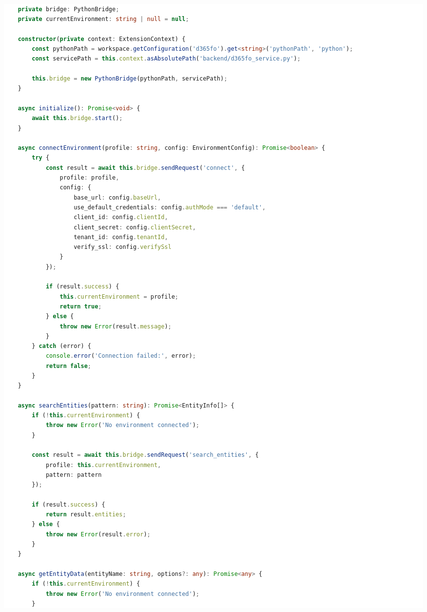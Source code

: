 ```typescript
    private bridge: PythonBridge;
    private currentEnvironment: string | null = null;

    constructor(private context: ExtensionContext) {
        const pythonPath = workspace.getConfiguration('d365fo').get<string>('pythonPath', 'python');
        const servicePath = this.context.asAbsolutePath('backend/d365fo_service.py');
        
        this.bridge = new PythonBridge(pythonPath, servicePath);
    }

    async initialize(): Promise<void> {
        await this.bridge.start();
    }

    async connectEnvironment(profile: string, config: EnvironmentConfig): Promise<boolean> {
        try {
            const result = await this.bridge.sendRequest('connect', {
                profile: profile,
                config: {
                    base_url: config.baseUrl,
                    use_default_credentials: config.authMode === 'default',
                    client_id: config.clientId,
                    client_secret: config.clientSecret,
                    tenant_id: config.tenantId,
                    verify_ssl: config.verifySsl
                }
            });

            if (result.success) {
                this.currentEnvironment = profile;
                return true;
            } else {
                throw new Error(result.message);
            }
        } catch (error) {
            console.error('Connection failed:', error);
            return false;
        }
    }

    async searchEntities(pattern: string): Promise<EntityInfo[]> {
        if (!this.currentEnvironment) {
            throw new Error('No environment connected');
        }

        const result = await this.bridge.sendRequest('search_entities', {
            profile: this.currentEnvironment,
            pattern: pattern
        });

        if (result.success) {
            return result.entities;
        } else {
            throw new Error(result.error);
        }
    }

    async getEntityData(entityName: string, options?: any): Promise<any> {
        if (!this.currentEnvironment) {
            throw new Error('No environment connected');
        }

```